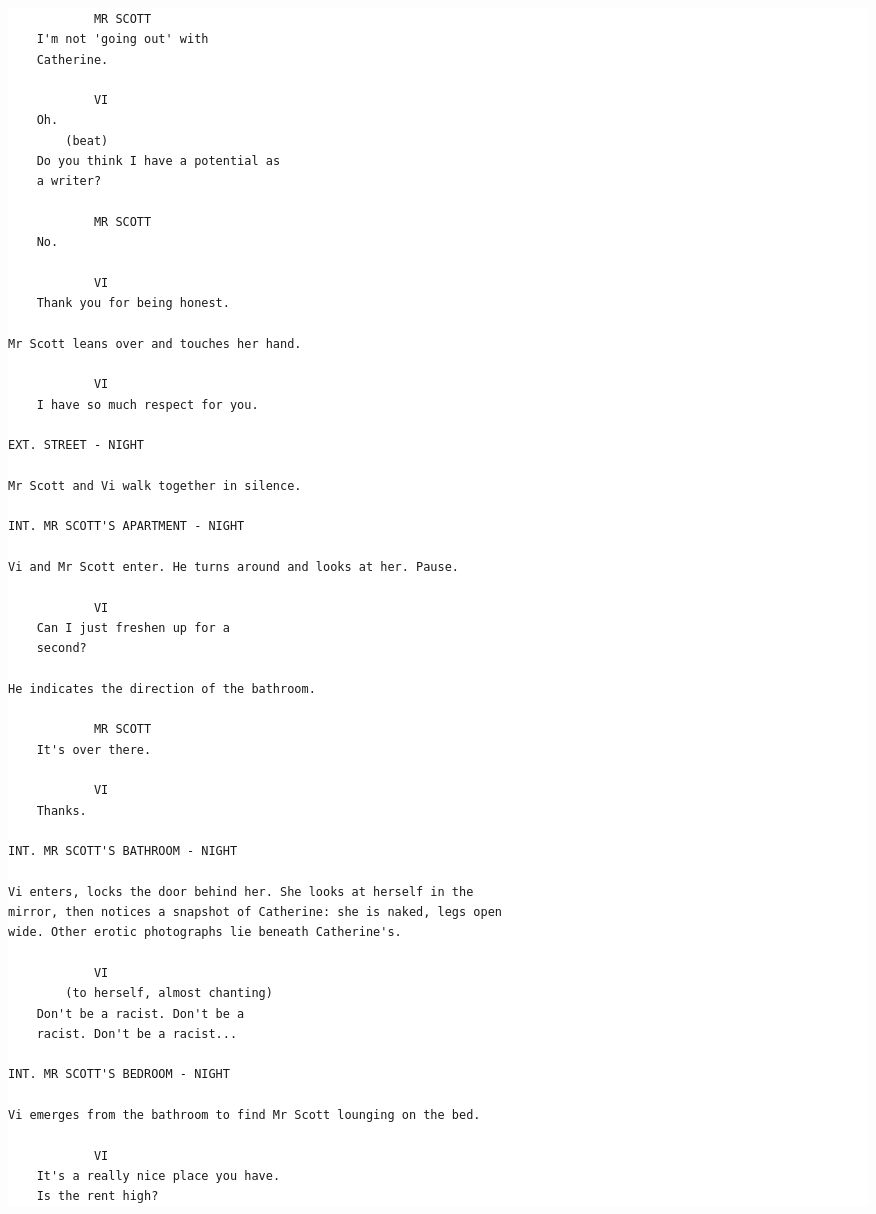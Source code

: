 				MR SCOTT
		I'm not 'going out' with 	
		Catherine.
	
				VI
		Oh.
			(beat)
		Do you think I have a potential as 
		a writer?
	
				MR SCOTT
		No.
			
				VI
		Thank you for being honest.
			
	Mr Scott leans over and touches her hand.
	
				VI
		I have so much respect for you.
			
	EXT. STREET - NIGHT
	
	Mr Scott and Vi walk together in silence.
	
	INT. MR SCOTT'S APARTMENT - NIGHT
	
	Vi and Mr Scott enter. He turns around and looks at her. Pause.
	
				VI
		Can I just freshen up for a 	
		second?
	
	He indicates the direction of the bathroom.
	
				MR SCOTT
		It's over there.
			
				VI
		Thanks.
			
	INT. MR SCOTT'S BATHROOM - NIGHT
	
	Vi enters, locks the door behind her. She looks at herself in the 
	mirror, then notices a snapshot of Catherine: she is naked, legs open 
	wide. Other erotic photographs lie beneath Catherine's.
	
				VI
			(to herself, almost chanting)
		Don't be a racist. Don't be a 	
		racist. Don't be a racist...
	
	INT. MR SCOTT'S BEDROOM - NIGHT
	
	Vi emerges from the bathroom to find Mr Scott lounging on the bed.
	
				VI
		It's a really nice place you have. 
		Is the rent high?
	